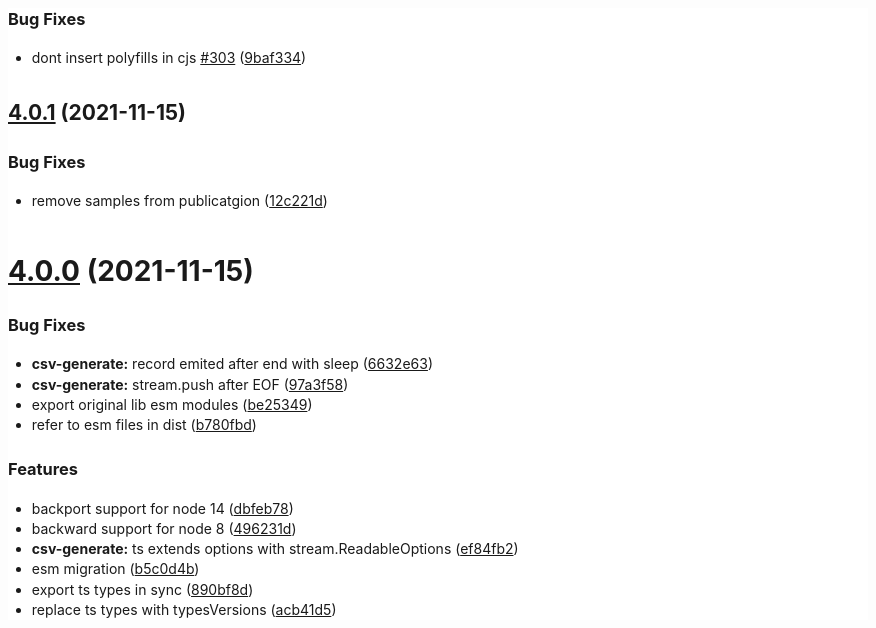 
### Bug Fixes

* dont insert polyfills in cjs [#303](https://github.com/adaltas/node-csv/issues/303) ([9baf334](https://github.com/adaltas/node-csv/commit/9baf334044dab90b4a0d096a7e456d0fd5807d5b))





## [4.0.1](https://github.com/adaltas/node-csv/compare/csv-generate@4.0.0...csv-generate@4.0.1) (2021-11-15)


### Bug Fixes

* remove samples from publicatgion ([12c221d](https://github.com/adaltas/node-csv/commit/12c221dc37add26f094e3bb7f94b50ee06ff5be6))





# [4.0.0](https://github.com/adaltas/node-csv/compare/csv-generate@3.4.3...csv-generate@4.0.0) (2021-11-15)


### Bug Fixes

* **csv-generate:** record emited after end with sleep ([6632e63](https://github.com/adaltas/node-csv/commit/6632e63a7aff7d33f47aae91347a39649d5248c6))
* **csv-generate:** stream.push after EOF ([97a3f58](https://github.com/adaltas/node-csv/commit/97a3f58dd73b6452b32cc39511b3ec145fe23c00))
* export original lib esm modules ([be25349](https://github.com/adaltas/node-csv/commit/be2534928ba21156e9cde1e15d2e8593d62ffe71))
* refer to esm files in dist ([b780fbd](https://github.com/adaltas/node-csv/commit/b780fbd26f5e54494e511eb2e004d3cdedee3593))


### Features

* backport support for node 14 ([dbfeb78](https://github.com/adaltas/node-csv/commit/dbfeb78f61ed36f02936d63a53345708ca213e45))
* backward support for node 8 ([496231d](https://github.com/adaltas/node-csv/commit/496231dfd838f0a6a72269a5a2390a4c637cef95))
* **csv-generate:** ts extends options with stream.ReadableOptions ([ef84fb2](https://github.com/adaltas/node-csv/commit/ef84fb2f980b5d39e2df2b61d012769119f31001))
* esm migration ([b5c0d4b](https://github.com/adaltas/node-csv/commit/b5c0d4b191c8b57397808c0922a3f08248506a9f))
* export ts types in sync ([890bf8d](https://github.com/adaltas/node-csv/commit/890bf8d950c18a05cab5e35a461d0847d9425156))
* replace ts types with typesVersions ([acb41d5](https://github.com/adaltas/node-csv/commit/acb41d5031669f2d582e40da1c80f5fd4738fee4))


